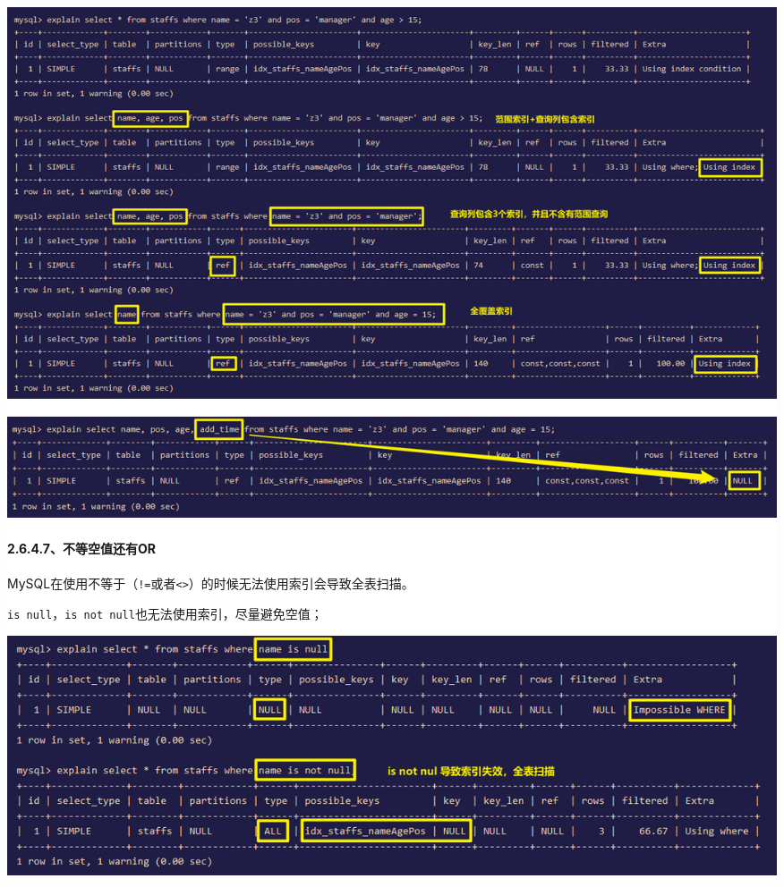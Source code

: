 ![image-20230301205954648](./assets/image-20230301205954648.png)

![image-20230301210119944](./assets/image-20230301210119944.png)

#### 2.6.4.7、不等空值还有OR

MySQL在使用不等于（`!=`或者`<>`）的时候无法使用索引会导致全表扫描。

`is null`，`is not null`也无法使用索引，尽量避免空值；

![image-20230301210647097](./assets/image-20230301210647097.png)
